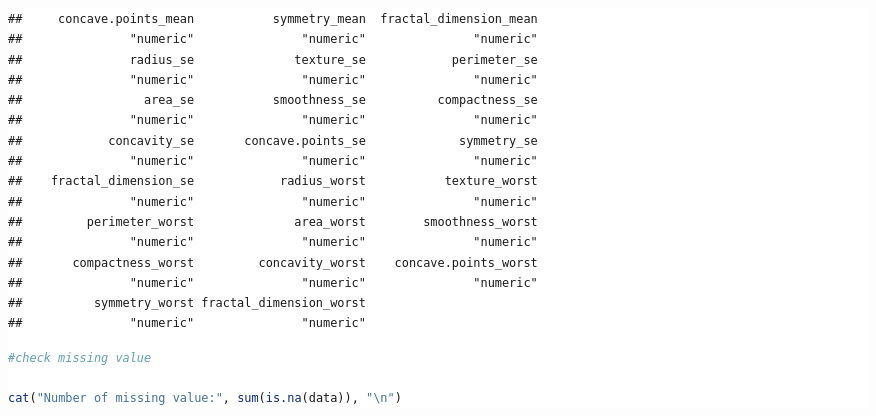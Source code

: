     ##     concave.points_mean           symmetry_mean  fractal_dimension_mean 
    ##               "numeric"               "numeric"               "numeric" 
    ##               radius_se              texture_se            perimeter_se 
    ##               "numeric"               "numeric"               "numeric" 
    ##                 area_se           smoothness_se          compactness_se 
    ##               "numeric"               "numeric"               "numeric" 
    ##            concavity_se       concave.points_se             symmetry_se 
    ##               "numeric"               "numeric"               "numeric" 
    ##    fractal_dimension_se            radius_worst           texture_worst 
    ##               "numeric"               "numeric"               "numeric" 
    ##         perimeter_worst              area_worst        smoothness_worst 
    ##               "numeric"               "numeric"               "numeric" 
    ##       compactness_worst         concavity_worst    concave.points_worst 
    ##               "numeric"               "numeric"               "numeric" 
    ##          symmetry_worst fractal_dimension_worst 
    ##               "numeric"               "numeric"

``` r
#check missing value 

cat("Number of missing value:", sum(is.na(data)), "\n")
```
